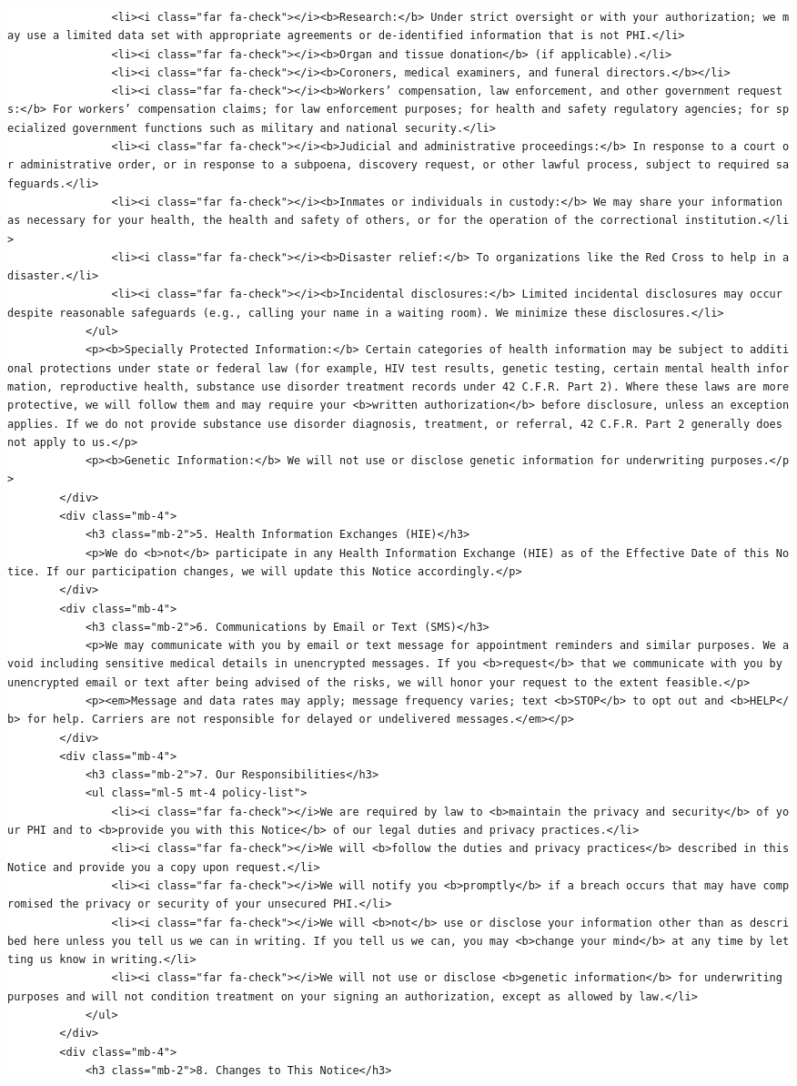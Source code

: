                     <li><i class="far fa-check"></i><b>Research:</b> Under strict oversight or with your authorization; we may use a limited data set with appropriate agreements or de-identified information that is not PHI.</li>
                    <li><i class="far fa-check"></i><b>Organ and tissue donation</b> (if applicable).</li>
                    <li><i class="far fa-check"></i><b>Coroners, medical examiners, and funeral directors.</b></li>
                    <li><i class="far fa-check"></i><b>Workers’ compensation, law enforcement, and other government requests:</b> For workers’ compensation claims; for law enforcement purposes; for health and safety regulatory agencies; for specialized government functions such as military and national security.</li>
                    <li><i class="far fa-check"></i><b>Judicial and administrative proceedings:</b> In response to a court or administrative order, or in response to a subpoena, discovery request, or other lawful process, subject to required safeguards.</li>
                    <li><i class="far fa-check"></i><b>Inmates or individuals in custody:</b> We may share your information as necessary for your health, the health and safety of others, or for the operation of the correctional institution.</li>
                    <li><i class="far fa-check"></i><b>Disaster relief:</b> To organizations like the Red Cross to help in a disaster.</li>
                    <li><i class="far fa-check"></i><b>Incidental disclosures:</b> Limited incidental disclosures may occur despite reasonable safeguards (e.g., calling your name in a waiting room). We minimize these disclosures.</li>
                </ul>
                <p><b>Specially Protected Information:</b> Certain categories of health information may be subject to additional protections under state or federal law (for example, HIV test results, genetic testing, certain mental health information, reproductive health, substance use disorder treatment records under 42 C.F.R. Part 2). Where these laws are more protective, we will follow them and may require your <b>written authorization</b> before disclosure, unless an exception applies. If we do not provide substance use disorder diagnosis, treatment, or referral, 42 C.F.R. Part 2 generally does not apply to us.</p>
                <p><b>Genetic Information:</b> We will not use or disclose genetic information for underwriting purposes.</p>
            </div>
            <div class="mb-4">
                <h3 class="mb-2">5. Health Information Exchanges (HIE)</h3>
                <p>We do <b>not</b> participate in any Health Information Exchange (HIE) as of the Effective Date of this Notice. If our participation changes, we will update this Notice accordingly.</p>
            </div>
            <div class="mb-4">
                <h3 class="mb-2">6. Communications by Email or Text (SMS)</h3>
                <p>We may communicate with you by email or text message for appointment reminders and similar purposes. We avoid including sensitive medical details in unencrypted messages. If you <b>request</b> that we communicate with you by unencrypted email or text after being advised of the risks, we will honor your request to the extent feasible.</p>
                <p><em>Message and data rates may apply; message frequency varies; text <b>STOP</b> to opt out and <b>HELP</b> for help. Carriers are not responsible for delayed or undelivered messages.</em></p>
            </div>
            <div class="mb-4">
                <h3 class="mb-2">7. Our Responsibilities</h3>
                <ul class="ml-5 mt-4 policy-list">
                    <li><i class="far fa-check"></i>We are required by law to <b>maintain the privacy and security</b> of your PHI and to <b>provide you with this Notice</b> of our legal duties and privacy practices.</li>
                    <li><i class="far fa-check"></i>We will <b>follow the duties and privacy practices</b> described in this Notice and provide you a copy upon request.</li>
                    <li><i class="far fa-check"></i>We will notify you <b>promptly</b> if a breach occurs that may have compromised the privacy or security of your unsecured PHI.</li>
                    <li><i class="far fa-check"></i>We will <b>not</b> use or disclose your information other than as described here unless you tell us we can in writing. If you tell us we can, you may <b>change your mind</b> at any time by letting us know in writing.</li>
                    <li><i class="far fa-check"></i>We will not use or disclose <b>genetic information</b> for underwriting purposes and will not condition treatment on your signing an authorization, except as allowed by law.</li>
                </ul>
            </div>
            <div class="mb-4">
                <h3 class="mb-2">8. Changes to This Notice</h3>